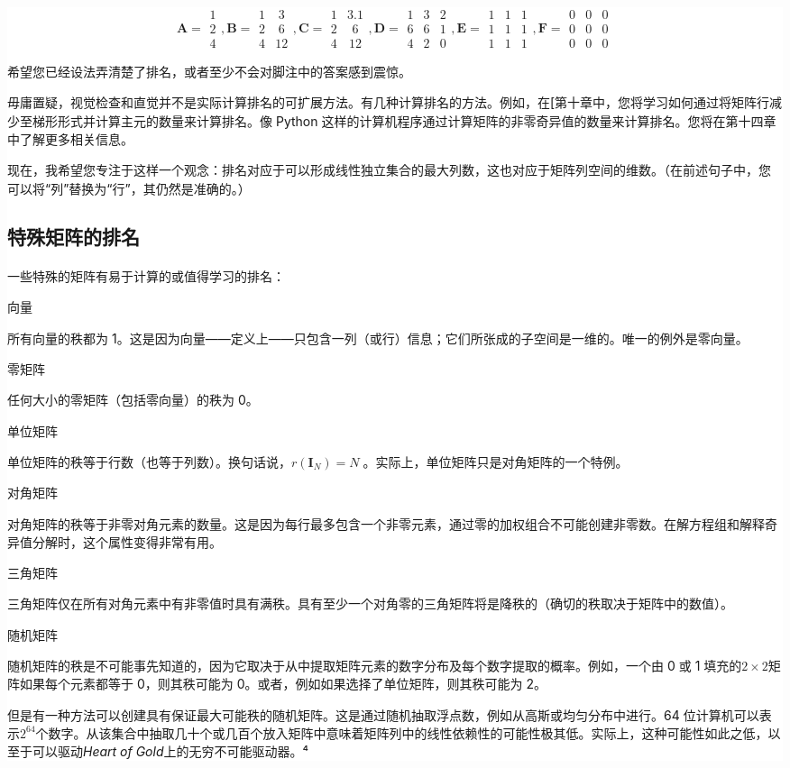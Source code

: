 <math display="block"><mrow><mi>𝐀</mi> <mo>=</mo> <mfenced close="]" open="["><mtable><mtr><mtd><mn>1</mn></mtd></mtr> <mtr><mtd><mn>2</mn></mtd></mtr> <mtr><mtd><mn>4</mn></mtd></mtr></mtable></mfenced> <mo>,</mo> <mi>𝐁</mi> <mo>=</mo> <mfenced close="]" open="["><mtable><mtr><mtd><mn>1</mn></mtd> <mtd><mn>3</mn></mtd></mtr> <mtr><mtd><mn>2</mn></mtd> <mtd><mn>6</mn></mtd></mtr> <mtr><mtd><mn>4</mn></mtd> <mtd><mn>12</mn></mtd></mtr></mtable></mfenced> <mo>,</mo> <mi>𝐂</mi> <mo>=</mo> <mfenced close="]" open="["><mtable><mtr><mtd><mn>1</mn></mtd> <mtd><mrow><mn>3.1</mn></mrow></mtd></mtr> <mtr><mtd><mn>2</mn></mtd> <mtd><mn>6</mn></mtd></mtr> <mtr><mtd><mn>4</mn></mtd> <mtd><mn>12</mn></mtd></mtr></mtable></mfenced> <mo>,</mo> <mi>𝐃</mi> <mo>=</mo> <mfenced close="]" open="["><mtable><mtr><mtd><mn>1</mn></mtd> <mtd><mn>3</mn></mtd> <mtd><mn>2</mn></mtd></mtr> <mtr><mtd><mn>6</mn></mtd> <mtd><mn>6</mn></mtd> <mtd><mn>1</mn></mtd></mtr> <mtr><mtd><mn>4</mn></mtd> <mtd><mn>2</mn></mtd> <mtd><mn>0</mn></mtd></mtr></mtable></mfenced> <mo>,</mo> <mi>𝐄</mi> <mo>=</mo> <mfenced close="]" open="["><mtable><mtr><mtd><mn>1</mn></mtd> <mtd><mn>1</mn></mtd> <mtd><mn>1</mn></mtd></mtr> <mtr><mtd><mn>1</mn></mtd> <mtd><mn>1</mn></mtd> <mtd><mn>1</mn></mtd></mtr> <mtr><mtd><mn>1</mn></mtd> <mtd><mn>1</mn></mtd> <mtd><mn>1</mn></mtd></mtr></mtable></mfenced> <mo>,</mo> <mi>𝐅</mi> <mo>=</mo> <mfenced close="]" open=""><mtable><mtr><mtd><mn>0</mn></mtd> <mtd><mn>0</mn></mtd> <mtd><mn>0</mn></mtd></mtr> <mtr><mtd><mn>0</mn></mtd> <mtd><mn>0</mn></mtd> <mtd><mn>0</mn></mtd></mtr> <mtr><mtd><mn>0</mn></mtd> <mtd><mn>0</mn></mtd> <mtd><mn>0</mn></mtd></mtr></mtable></mfenced></mrow></math>

希望您已经设法弄清楚了排名，或者至少不会对脚注中的答案感到震惊。

毋庸置疑，视觉检查和直觉并不是实际计算排名的可扩展方法。有几种计算排名的方法。例如，在[第十章中，您将学习如何通过将矩阵行减少至梯形形式并计算主元的数量来计算排名。像 Python 这样的计算机程序通过计算矩阵的非零奇异值的数量来计算排名。您将在第十四章中了解更多相关信息。

现在，我希望您专注于这样一个观念：排名对应于可以形成线性独立集合的最大列数，这也对应于矩阵列空间的维数。（在前述句子中，您可以将“列”替换为“行”，其仍然是准确的。）

## 特殊矩阵的排名

一些特殊的矩阵有易于计算的或值得学习的排名：

向量

所有向量的秩都为 1。这是因为向量——定义上——只包含一列（或行）信息；它们所张成的子空间是一维的。唯一的例外是零向量。

零矩阵

任何大小的零矩阵（包括零向量）的秩为 0。

单位矩阵

单位矩阵的秩等于行数（也等于列数）。换句话说，<math alttext="r left-parenthesis bold upper I Subscript upper N Baseline right-parenthesis equals upper N"><mrow><mi>r</mi> <mo>(</mo> <msub><mi>𝐈</mi> <mi>N</mi></msub> <mo>)</mo> <mo>=</mo> <mi>N</mi></mrow></math> 。实际上，单位矩阵只是对角矩阵的一个特例。

对角矩阵

对角矩阵的秩等于非零对角元素的数量。这是因为每行最多包含一个非零元素，通过零的加权组合不可能创建非零数。在解方程组和解释奇异值分解时，这个属性变得非常有用。

三角矩阵

三角矩阵仅在所有对角元素中有非零值时具有满秩。具有至少一个对角零的三角矩阵将是降秩的（确切的秩取决于矩阵中的数值）。

随机矩阵

随机矩阵的秩是不可能事先知道的，因为它取决于从中提取矩阵元素的数字分布及每个数字提取的概率。例如，一个由 0 或 1 填充的<math alttext="2 times 2"><mrow><mn>2</mn> <mo>×</mo> <mn>2</mn></mrow></math>矩阵如果每个元素都等于 0，则其秩可能为 0。或者，例如如果选择了单位矩阵，则其秩可能为 2。

但是有一种方法可以创建具有保证最大可能秩的随机矩阵。这是通过随机抽取浮点数，例如从高斯或均匀分布中进行。64 位计算机可以表示<math alttext="2 Superscript 64"><msup><mn>2</mn> <mn>64</mn></msup></math>个数字。从该集合中抽取几十个或几百个放入矩阵中意味着矩阵列中的线性依赖性的可能性极其低。实际上，这种可能性如此之低，以至于可以驱动*Heart of Gold*上的无穷不可能驱动器。⁴
